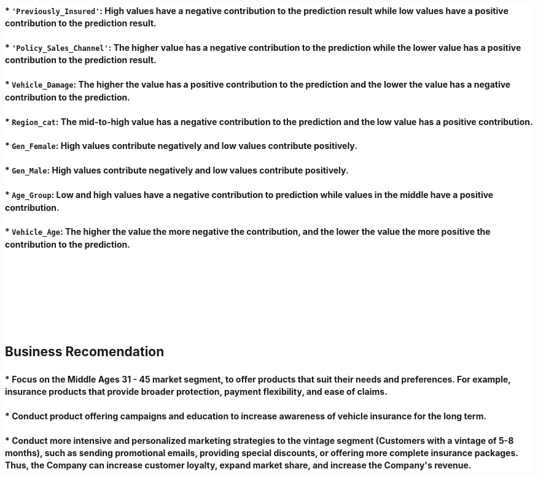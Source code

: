 #### * `'Previously_Insured'`: High values have a negative contribution to the prediction result while low values have a positive contribution to the prediction result.
#### * `'Policy_Sales_Channel'`: The higher value has a negative contribution to the prediction while the lower value has a positive contribution to the prediction result.
#### * `Vehicle_Damage`: The higher the value has a positive contribution to the prediction and the lower the value has a negative contribution to the prediction.
#### * `Region_cat`: The mid-to-high value has a negative contribution to the prediction and the low value has a positive contribution.
#### * `Gen_Female`: High values contribute negatively and low values contribute positively.
#### * `Gen_Male`: High values contribute negatively and low values contribute positively.
#### * `Age_Group`: Low and high values have a negative contribution to prediction while values in the middle have a positive contribution.
#### * `Vehicle_Age`: The higher the value the more negative the contribution, and the lower the value the more positive the contribution to the prediction.
<br>
<br>
<br>
<br>
<br>

## **Business Recomendation**

#### * Focus on the Middle Ages 31 - 45 market segment, to offer products that suit their needs and preferences. For example, insurance products that provide broader protection, payment flexibility, and ease of claims.
#### * Conduct product offering campaigns and education to increase awareness of vehicle insurance for the long term.
#### * Conduct more intensive and personalized marketing strategies to the vintage segment (Customers with a vintage of 5-8 months), such as sending promotional emails, providing special discounts, or offering more complete insurance packages. Thus, the Company can increase customer loyalty, expand market share, and increase the Company's revenue.